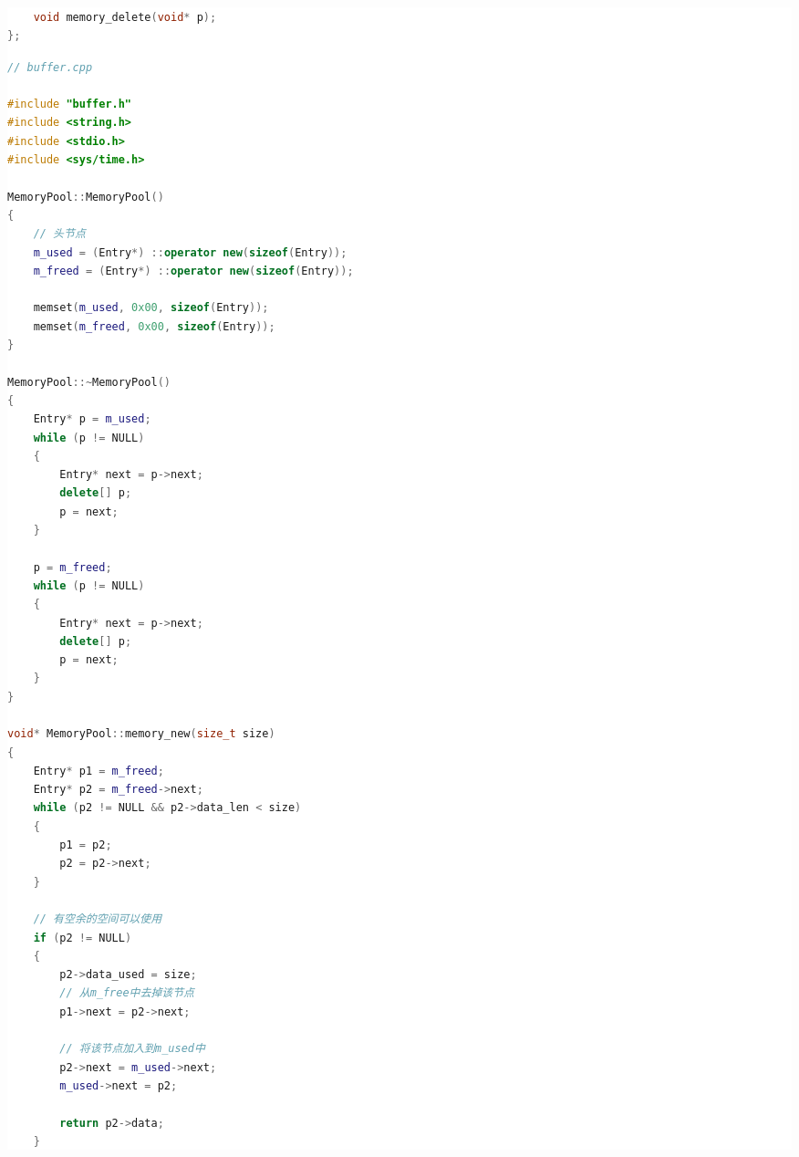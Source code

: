 ```cpp
    void memory_delete(void* p);
};
```

```cpp
// buffer.cpp

#include "buffer.h"
#include <string.h>
#include <stdio.h>
#include <sys/time.h>

MemoryPool::MemoryPool()
{
    // 头节点
    m_used = (Entry*) ::operator new(sizeof(Entry));
    m_freed = (Entry*) ::operator new(sizeof(Entry));

    memset(m_used, 0x00, sizeof(Entry));
    memset(m_freed, 0x00, sizeof(Entry));
}

MemoryPool::~MemoryPool()
{
    Entry* p = m_used;
    while (p != NULL)
    {
        Entry* next = p->next;
        delete[] p;
        p = next;
    }

    p = m_freed;
    while (p != NULL)
    {
        Entry* next = p->next;
        delete[] p;
        p = next;
    }
}

void* MemoryPool::memory_new(size_t size)
{
    Entry* p1 = m_freed;
    Entry* p2 = m_freed->next;
    while (p2 != NULL && p2->data_len < size)
    {
        p1 = p2;
        p2 = p2->next;
    }

    // 有空余的空间可以使用
    if (p2 != NULL)
    {
        p2->data_used = size;
        // 从m_free中去掉该节点
        p1->next = p2->next;

        // 将该节点加入到m_used中
        p2->next = m_used->next;
        m_used->next = p2;

        return p2->data;
    }
```
